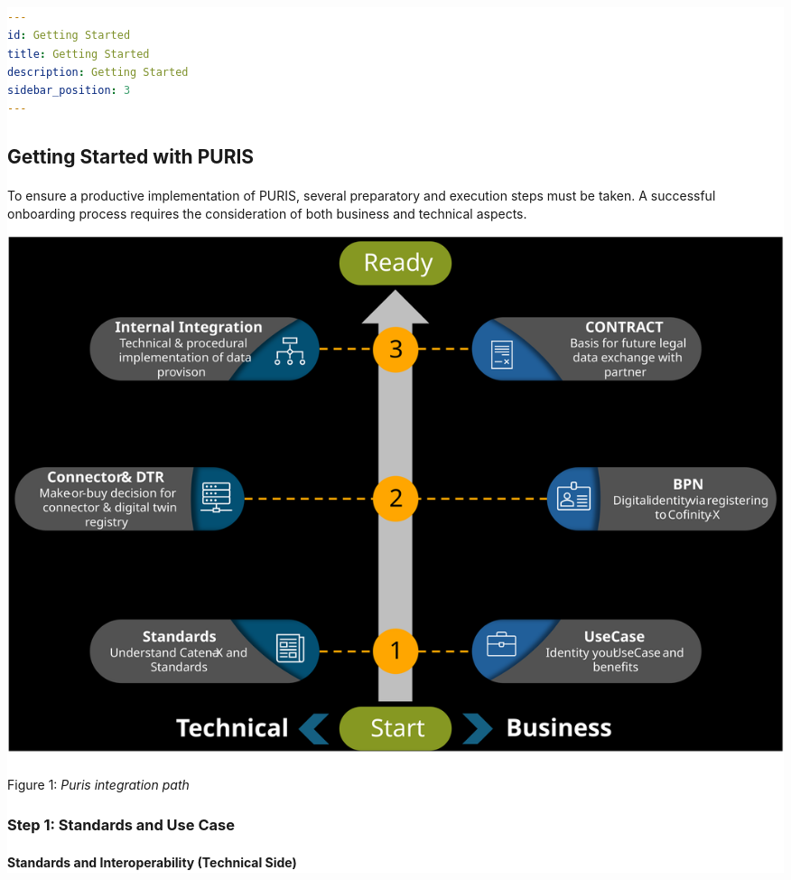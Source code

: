 ```yaml
---
id: Getting Started
title: Getting Started
description: Getting Started
sidebar_position: 3
---
```


## Getting Started with PURIS

To ensure a productive implementation of PURIS, several preparatory and execution steps must be taken. A successful onboarding process requires the consideration of both business and technical aspects.

![integration-path](../assets/integration-path.svg)

Figure 1: *Puris integration path*

### Step 1: Standards and Use Case

#### Standards and Interoperability (Technical Side)
